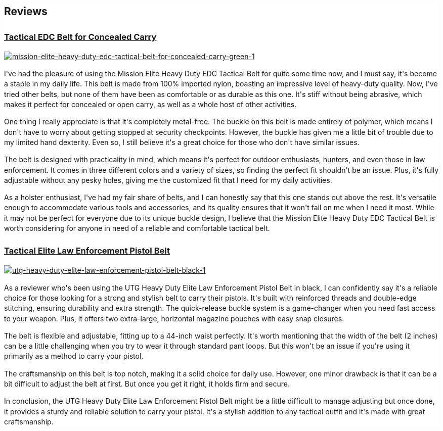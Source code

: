 ## Reviews

### [Tactical EDC Belt for Concealed Carry](https://serp.ly/@universityofguns/amazon/concealed-carry-gun-belt?utm_source=universityofguns&utm_medium=organic&utm_campaign=website)

<div class="image"><a href="https://serp.ly/@universityofguns/amazon/concealed-carry-gun-belt?utm_source=universityofguns&utm_medium=organic&utm_campaign=website"><img alt="mission-elite-heavy-duty-edc-tactical-belt-for-concealed-carry-green-1" src="https://imagedelivery.net/vy2bglCGN6hEeWOnSe2c7A/mission-elite-heavy-duty-edc-tactical-belt-for-concealed-carry-green-1/public"/></a></div>

I've had the pleasure of using the Mission Elite Heavy Duty EDC Tactical Belt for quite some time now, and I must say, it's become a staple in my daily life. This belt is made from 100% imported nylon, boasting an impressive level of heavy-duty quality. Now, I've tried other belts, but none of them have been as comfortable or as durable as this one. It's stiff without being abrasive, which makes it perfect for concealed or open carry, as well as a whole host of other activities.

One thing I really appreciate is that it's completely metal-free. The buckle on this belt is made entirely of polymer, which means I don't have to worry about getting stopped at security checkpoints. However, the buckle has given me a little bit of trouble due to my limited hand dexterity. Even so, I still believe it's a great choice for those who don't have similar issues.

The belt is designed with practicality in mind, which means it's perfect for outdoor enthusiasts, hunters, and even those in law enforcement. It comes in three different colors and a variety of sizes, so finding the perfect fit shouldn't be an issue. Plus, it's fully adjustable without any pesky holes, giving me the customized fit that I need for my daily activities.

As a holster enthusiast, I've had my fair share of belts, and I can honestly say that this one stands out above the rest. It's versatile enough to accommodate various tools and accessories, and its quality ensures that it won't fail on me when I need it most. While it may not be perfect for everyone due to its unique buckle design, I believe that the Mission Elite Heavy Duty EDC Tactical Belt is worth considering for anyone in need of a reliable and comfortable tactical belt.

### [Tactical Elite Law Enforcement Pistol Belt](https://serp.ly/@universityofguns/amazon/concealed-carry-gun-belt?utm_source=universityofguns&utm_medium=organic&utm_campaign=website)

<div class="image"><a href="https://serp.ly/@universityofguns/amazon/concealed-carry-gun-belt?utm_source=universityofguns&utm_medium=organic&utm_campaign=website"><img alt="utg-heavy-duty-elite-law-enforcement-pistol-belt-black-1" src="https://imagedelivery.net/vy2bglCGN6hEeWOnSe2c7A/utg-heavy-duty-elite-law-enforcement-pistol-belt-black-1/public"/></a></div>

As a reviewer who's been using the UTG Heavy Duty Elite Law Enforcement Pistol Belt in black, I can confidently say it's a reliable choice for those looking for a strong and stylish belt to carry their pistols. It's built with reinforced threads and double-edge stitching, ensuring durability and extra strength. The quick-release buckle system is a game-changer when you need fast access to your weapon. Plus, it offers two extra-large, horizontal magazine pouches with easy snap closures.

The belt is flexible and adjustable, fitting up to a 44-inch waist perfectly. It's worth mentioning that the width of the belt (2 inches) can be a little challenging when you try to wear it through standard pant loops. But this won't be an issue if you're using it primarily as a method to carry your pistol.

The craftsmanship on this belt is top notch, making it a solid choice for daily use. However, one minor drawback is that it can be a bit difficult to adjust the belt at first. But once you get it right, it holds firm and secure.

In conclusion, the UTG Heavy Duty Elite Law Enforcement Pistol Belt might be a little difficult to manage adjusting but once done, it provides a sturdy and reliable solution to carry your pistol. It's a stylish addition to any tactical outfit and it's made with great craftsmanship.
